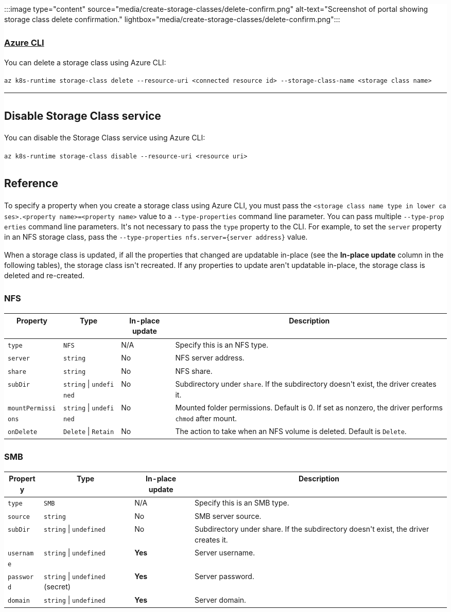 :::image type="content" source="media/create-storage-classes/delete-confirm.png" alt-text="Screenshot of portal showing storage class delete confirmation." lightbox="media/create-storage-classes/delete-confirm.png":::

### [Azure CLI](#tab/cli)

You can delete a storage class using Azure CLI:

```azurecli
az k8s-runtime storage-class delete --resource-uri <connected resource id> --storage-class-name <storage class name>
```

---

## Disable Storage Class service

You can disable the Storage Class service using Azure CLI:

```azurecli
az k8s-runtime storage-class disable --resource-uri <resource uri>
```

## Reference

To specify a property when you create a storage class using Azure CLI, you must pass the `<storage class name type in lower cases>.<property name>=<property name>` value to a `--type-properties` command line parameter. You can pass multiple `--type-properties` command line parameters. It's not necessary to pass the `type` property to the CLI. For example, to set the `server` property in an NFS storage class, pass the `--type-properties nfs.server={server address}` value.

When a storage class is updated, if all the properties that changed are updatable in-place (see the **In-place update** column in the following tables), the storage class isn't recreated. If any properties to update aren't updatable in-place, the storage class is deleted and re-created.

### NFS

| Property | Type | In-place update | Description |
| -- | -- | -- | -- |
| `type` | `NFS` | N/A | Specify this is an NFS type. |
| `server` | `string` | No | NFS server address. |
| `share` | `string` | No | NFS share. |
| `subDir` | `string` \| `undefined` | No | Subdirectory under `share`. If the subdirectory doesn't exist, the driver creates it. |
| `mountPermissions` | `string` \| `undefined` | No | Mounted folder permissions. Default is 0. If set as nonzero, the driver performs `chmod` after mount. |
| `onDelete` | `Delete` \| `Retain` | No | The action to take when an NFS volume is deleted. Default is `Delete`. |

### SMB

| Property  | Type | In-place update | Description |
| -- | -- | -- | -- |
| `type` | `SMB` | N/A | Specify this is an SMB type. |
| `source` | `string` | No |  SMB server source. |
| `subDir` | `string` \| `undefined` | No | Subdirectory under share. If the subdirectory doesn't exist, the driver creates it. |
| `username` | `string` \| `undefined` | **Yes** | Server username. |
| `password` | `string` \| `undefined` (secret) | **Yes** | Server password. |
| `domain` | `string` \| `undefined` | **Yes** | Server domain. |
